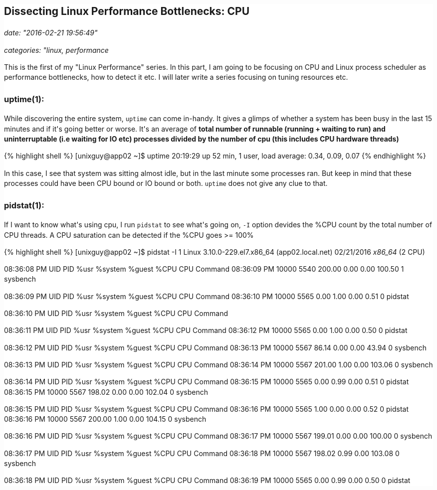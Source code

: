 


## Dissecting Linux Performance Bottlenecks: CPU
*date:   "2016-02-21 19:56:49"*

*categories: "linux, performance*


This is the first of my "Linux Performance" series. In this part, I am going to be focusing on CPU and Linux process scheduler as performance bottlenecks, how to detect it etc. I will later write a series focusing on tuning resources etc.

### uptime(1):

While discovering the entire system, `uptime` can come in-handy. It gives a glimps of whether a system has been busy in the last 15 minutes and if it's going better or worse. It's an average of __total number of runnable (running + waiting to run) and uninterruptable (i.e waiting for IO etc) processes divided by the number of cpu (this includes CPU hardware threads)__

{% highlight shell %}
[unixguy@app02 ~]$ uptime
 20:19:29 up 52 min,  1 user,  load average: 0.34, 0.09, 0.07
{% endhighlight %}

In this case, I see that system was sitting almost idle, but in the last minute some processes ran. But keep in mind that these processes could have been CPU bound or IO bound or both. `uptime` does not give any clue to that.

### pidstat(1):

If I want to know what's using cpu, I run `pidstat` to see what's going on, `-I` option devides the %CPU count by the total number of CPU threads. A CPU saturation can be detected if the %CPU goes >= 100%

{% highlight shell %}
[unixguy@app02 ~]$ pidstat -I 1
Linux 3.10.0-229.el7.x86_64 (app02.local.net)   02/21/2016      _x86_64_       (2 CPU)

08:36:08 PM   UID       PID    %usr %system  %guest    %CPU   CPU  Command
08:36:09 PM 10000      5540  200.00    0.00    0.00  100.50     1  sysbench

08:36:09 PM   UID       PID    %usr %system  %guest    %CPU   CPU  Command
08:36:10 PM 10000      5565    0.00    1.00    0.00    0.51     0  pidstat

08:36:10 PM   UID       PID    %usr %system  %guest    %CPU   CPU  Command

08:36:11 PM   UID       PID    %usr %system  %guest    %CPU   CPU  Command
08:36:12 PM 10000      5565    0.00    1.00    0.00    0.50     0  pidstat

08:36:12 PM   UID       PID    %usr %system  %guest    %CPU   CPU  Command
08:36:13 PM 10000      5567   86.14    0.00    0.00   43.94     0  sysbench

08:36:13 PM   UID       PID    %usr %system  %guest    %CPU   CPU  Command
08:36:14 PM 10000      5567  201.00    1.00    0.00  103.06     0  sysbench

08:36:14 PM   UID       PID    %usr %system  %guest    %CPU   CPU  Command
08:36:15 PM 10000      5565    0.00    0.99    0.00    0.51     0  pidstat
08:36:15 PM 10000      5567  198.02    0.00    0.00  102.04     0  sysbench

08:36:15 PM   UID       PID    %usr %system  %guest    %CPU   CPU  Command
08:36:16 PM 10000      5565    1.00    0.00    0.00    0.52     0  pidstat
08:36:16 PM 10000      5567  200.00    1.00    0.00  104.15     0  sysbench

08:36:16 PM   UID       PID    %usr %system  %guest    %CPU   CPU  Command
08:36:17 PM 10000      5567  199.01    0.00    0.00  100.00     0  sysbench

08:36:17 PM   UID       PID    %usr %system  %guest    %CPU   CPU  Command
08:36:18 PM 10000      5567  198.02    0.99    0.00  103.08     0  sysbench

08:36:18 PM   UID       PID    %usr %system  %guest    %CPU   CPU  Command
08:36:19 PM 10000      5565    0.00    0.99    0.00    0.50     0  pidstat

[1]: https://github.com/explosion/srsly/issues/4
[2]: https://github.com/ultrajson/ultrajson/issues/333